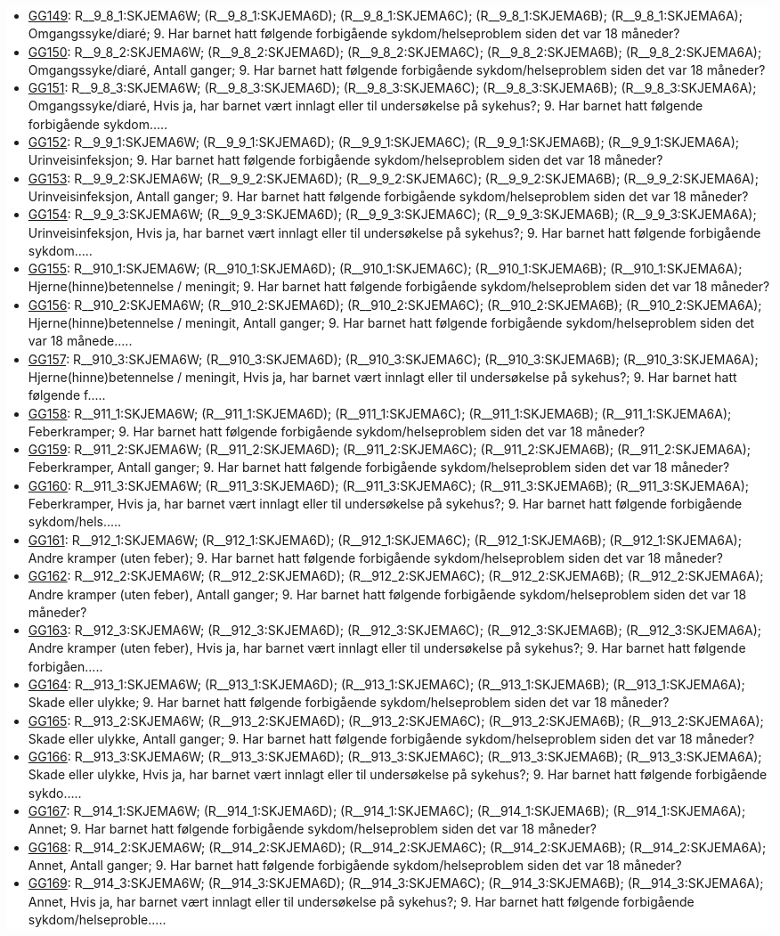 - [GG149](PDB2824_Skjema6_3aar_v12.md#GG149): R__9_8_1:SKJEMA6W; (R__9_8_1:SKJEMA6D); (R__9_8_1:SKJEMA6C); (R__9_8_1:SKJEMA6B); (R__9_8_1:SKJEMA6A); Omgangssyke/diaré; 9. Har barnet hatt følgende forbigående sykdom/helseproblem siden det var 18 måneder?
- [GG150](PDB2824_Skjema6_3aar_v12.md#GG150): R__9_8_2:SKJEMA6W; (R__9_8_2:SKJEMA6D); (R__9_8_2:SKJEMA6C); (R__9_8_2:SKJEMA6B); (R__9_8_2:SKJEMA6A); Omgangssyke/diaré, Antall ganger; 9. Har barnet hatt følgende forbigående sykdom/helseproblem siden det var 18 måneder?
- [GG151](PDB2824_Skjema6_3aar_v12.md#GG151): R__9_8_3:SKJEMA6W; (R__9_8_3:SKJEMA6D); (R__9_8_3:SKJEMA6C); (R__9_8_3:SKJEMA6B); (R__9_8_3:SKJEMA6A); Omgangssyke/diaré, Hvis ja, har barnet vært innlagt eller til undersøkelse på sykehus?; 9. Har barnet hatt følgende forbigående sykdom.....
- [GG152](PDB2824_Skjema6_3aar_v12.md#GG152): R__9_9_1:SKJEMA6W; (R__9_9_1:SKJEMA6D); (R__9_9_1:SKJEMA6C); (R__9_9_1:SKJEMA6B); (R__9_9_1:SKJEMA6A); Urinveisinfeksjon; 9. Har barnet hatt følgende forbigående sykdom/helseproblem siden det var 18 måneder?
- [GG153](PDB2824_Skjema6_3aar_v12.md#GG153): R__9_9_2:SKJEMA6W; (R__9_9_2:SKJEMA6D); (R__9_9_2:SKJEMA6C); (R__9_9_2:SKJEMA6B); (R__9_9_2:SKJEMA6A); Urinveisinfeksjon, Antall ganger; 9. Har barnet hatt følgende forbigående sykdom/helseproblem siden det var 18 måneder?
- [GG154](PDB2824_Skjema6_3aar_v12.md#GG154): R__9_9_3:SKJEMA6W; (R__9_9_3:SKJEMA6D); (R__9_9_3:SKJEMA6C); (R__9_9_3:SKJEMA6B); (R__9_9_3:SKJEMA6A); Urinveisinfeksjon, Hvis ja, har barnet vært innlagt eller til undersøkelse på sykehus?; 9. Har barnet hatt følgende forbigående sykdom.....
- [GG155](PDB2824_Skjema6_3aar_v12.md#GG155): R__910_1:SKJEMA6W; (R__910_1:SKJEMA6D); (R__910_1:SKJEMA6C); (R__910_1:SKJEMA6B); (R__910_1:SKJEMA6A); Hjerne(hinne)betennelse / meningit; 9. Har barnet hatt følgende forbigående sykdom/helseproblem siden det var 18 måneder?
- [GG156](PDB2824_Skjema6_3aar_v12.md#GG156): R__910_2:SKJEMA6W; (R__910_2:SKJEMA6D); (R__910_2:SKJEMA6C); (R__910_2:SKJEMA6B); (R__910_2:SKJEMA6A); Hjerne(hinne)betennelse / meningit, Antall ganger; 9. Har barnet hatt følgende forbigående sykdom/helseproblem siden det var 18 månede.....
- [GG157](PDB2824_Skjema6_3aar_v12.md#GG157): R__910_3:SKJEMA6W; (R__910_3:SKJEMA6D); (R__910_3:SKJEMA6C); (R__910_3:SKJEMA6B); (R__910_3:SKJEMA6A); Hjerne(hinne)betennelse / meningit, Hvis ja, har barnet vært innlagt eller til undersøkelse på sykehus?; 9. Har barnet hatt følgende f.....
- [GG158](PDB2824_Skjema6_3aar_v12.md#GG158): R__911_1:SKJEMA6W; (R__911_1:SKJEMA6D); (R__911_1:SKJEMA6C); (R__911_1:SKJEMA6B); (R__911_1:SKJEMA6A); Feberkramper; 9. Har barnet hatt følgende forbigående sykdom/helseproblem siden det var 18 måneder?
- [GG159](PDB2824_Skjema6_3aar_v12.md#GG159): R__911_2:SKJEMA6W; (R__911_2:SKJEMA6D); (R__911_2:SKJEMA6C); (R__911_2:SKJEMA6B); (R__911_2:SKJEMA6A); Feberkramper, Antall ganger; 9. Har barnet hatt følgende forbigående sykdom/helseproblem siden det var 18 måneder?
- [GG160](PDB2824_Skjema6_3aar_v12.md#GG160): R__911_3:SKJEMA6W; (R__911_3:SKJEMA6D); (R__911_3:SKJEMA6C); (R__911_3:SKJEMA6B); (R__911_3:SKJEMA6A); Feberkramper, Hvis ja, har barnet vært innlagt eller til undersøkelse på sykehus?; 9. Har barnet hatt følgende forbigående sykdom/hels.....
- [GG161](PDB2824_Skjema6_3aar_v12.md#GG161): R__912_1:SKJEMA6W; (R__912_1:SKJEMA6D); (R__912_1:SKJEMA6C); (R__912_1:SKJEMA6B); (R__912_1:SKJEMA6A); Andre kramper (uten feber); 9. Har barnet hatt følgende forbigående sykdom/helseproblem siden det var 18 måneder?
- [GG162](PDB2824_Skjema6_3aar_v12.md#GG162): R__912_2:SKJEMA6W; (R__912_2:SKJEMA6D); (R__912_2:SKJEMA6C); (R__912_2:SKJEMA6B); (R__912_2:SKJEMA6A); Andre kramper (uten feber), Antall ganger; 9. Har barnet hatt følgende forbigående sykdom/helseproblem siden det var 18 måneder?
- [GG163](PDB2824_Skjema6_3aar_v12.md#GG163): R__912_3:SKJEMA6W; (R__912_3:SKJEMA6D); (R__912_3:SKJEMA6C); (R__912_3:SKJEMA6B); (R__912_3:SKJEMA6A); Andre kramper (uten feber), Hvis ja, har barnet vært innlagt eller til undersøkelse på sykehus?; 9. Har barnet hatt følgende forbigåen.....
- [GG164](PDB2824_Skjema6_3aar_v12.md#GG164): R__913_1:SKJEMA6W; (R__913_1:SKJEMA6D); (R__913_1:SKJEMA6C); (R__913_1:SKJEMA6B); (R__913_1:SKJEMA6A); Skade eller ulykke; 9. Har barnet hatt følgende forbigående sykdom/helseproblem siden det var 18 måneder?
- [GG165](PDB2824_Skjema6_3aar_v12.md#GG165): R__913_2:SKJEMA6W; (R__913_2:SKJEMA6D); (R__913_2:SKJEMA6C); (R__913_2:SKJEMA6B); (R__913_2:SKJEMA6A); Skade eller ulykke, Antall ganger; 9. Har barnet hatt følgende forbigående sykdom/helseproblem siden det var 18 måneder?
- [GG166](PDB2824_Skjema6_3aar_v12.md#GG166): R__913_3:SKJEMA6W; (R__913_3:SKJEMA6D); (R__913_3:SKJEMA6C); (R__913_3:SKJEMA6B); (R__913_3:SKJEMA6A); Skade eller ulykke, Hvis ja, har barnet vært innlagt eller til undersøkelse på sykehus?; 9. Har barnet hatt følgende forbigående sykdo.....
- [GG167](PDB2824_Skjema6_3aar_v12.md#GG167): R__914_1:SKJEMA6W; (R__914_1:SKJEMA6D); (R__914_1:SKJEMA6C); (R__914_1:SKJEMA6B); (R__914_1:SKJEMA6A); Annet; 9. Har barnet hatt følgende forbigående sykdom/helseproblem siden det var 18 måneder?
- [GG168](PDB2824_Skjema6_3aar_v12.md#GG168): R__914_2:SKJEMA6W; (R__914_2:SKJEMA6D); (R__914_2:SKJEMA6C); (R__914_2:SKJEMA6B); (R__914_2:SKJEMA6A); Annet, Antall ganger; 9. Har barnet hatt følgende forbigående sykdom/helseproblem siden det var 18 måneder?
- [GG169](PDB2824_Skjema6_3aar_v12.md#GG169): R__914_3:SKJEMA6W; (R__914_3:SKJEMA6D); (R__914_3:SKJEMA6C); (R__914_3:SKJEMA6B); (R__914_3:SKJEMA6A); Annet, Hvis ja, har barnet vært innlagt eller til undersøkelse på sykehus?; 9. Har barnet hatt følgende forbigående sykdom/helseproble.....